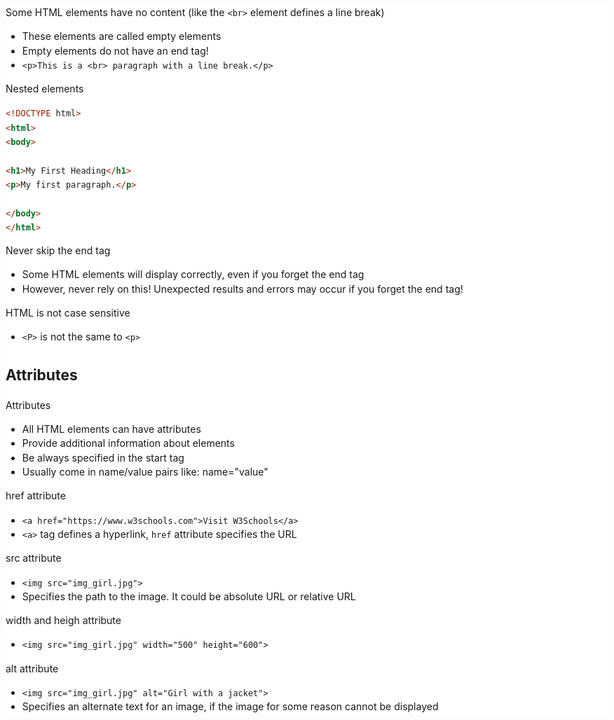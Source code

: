 Some HTML elements have no content (like the `<br>` element defines a line break)

- These elements are called empty elements
- Empty elements do not have an end tag!
- `<p>This is a <br> paragraph with a line break.</p>`

Nested elements

```html
<!DOCTYPE html>
<html>
<body>

<h1>My First Heading</h1>
<p>My first paragraph.</p>

</body>
</html>
```

Never skip the end tag

- Some HTML elements will display correctly, even if you forget the end tag
- However, never rely on this! Unexpected results and errors may occur if you forget the end tag!

HTML is not case sensitive

- `<P>` is not the same to `<p>`

## Attributes

Attributes

- All HTML elements can have attributes
- Provide additional information about elements
- Be always specified in the start tag
- Usually come in name/value pairs like: name="value"

href attribute

- `<a href="https://www.w3schools.com">Visit W3Schools</a>`
- `<a>` tag defines a hyperlink, `href` attribute specifies the URL

src attribute

- `<img src="img_girl.jpg">`
- Specifies the path to the image. It could be absolute URL or relative URL

width and heigh attribute

- `<img src="img_girl.jpg" width="500" height="600">`

alt attribute

- `<img src="img_girl.jpg" alt="Girl with a jacket">`
- Specifies an alternate text for an image, if the image for some reason cannot be displayed
